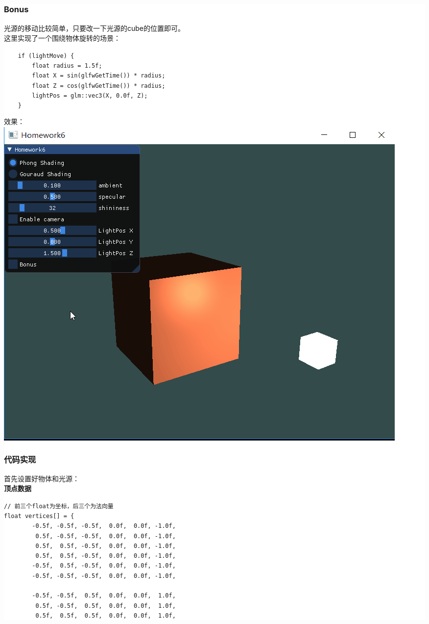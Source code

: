 
### Bonus
光源的移动比较简单，只要改一下光源的cube的位置即可。  
这里实现了一个围绕物体旋转的场景：  
```
    if (lightMove) {
        float radius = 1.5f;
        float X = sin(glfwGetTime()) * radius;
        float Z = cos(glfwGetTime()) * radius;
        lightPos = glm::vec3(X, 0.0f, Z);
    }
```
效果：  
![](bonus.gif)  

### 代码实现
首先设置好物体和光源：  
**顶点数据**  
```
// 前三个float为坐标，后三个为法向量
float vertices[] = {
		-0.5f, -0.5f, -0.5f,  0.0f,  0.0f, -1.0f,
		 0.5f, -0.5f, -0.5f,  0.0f,  0.0f, -1.0f,
		 0.5f,  0.5f, -0.5f,  0.0f,  0.0f, -1.0f,
		 0.5f,  0.5f, -0.5f,  0.0f,  0.0f, -1.0f,
		-0.5f,  0.5f, -0.5f,  0.0f,  0.0f, -1.0f,
		-0.5f, -0.5f, -0.5f,  0.0f,  0.0f, -1.0f,

		-0.5f, -0.5f,  0.5f,  0.0f,  0.0f,  1.0f,
		 0.5f, -0.5f,  0.5f,  0.0f,  0.0f,  1.0f,
		 0.5f,  0.5f,  0.5f,  0.0f,  0.0f,  1.0f,
```